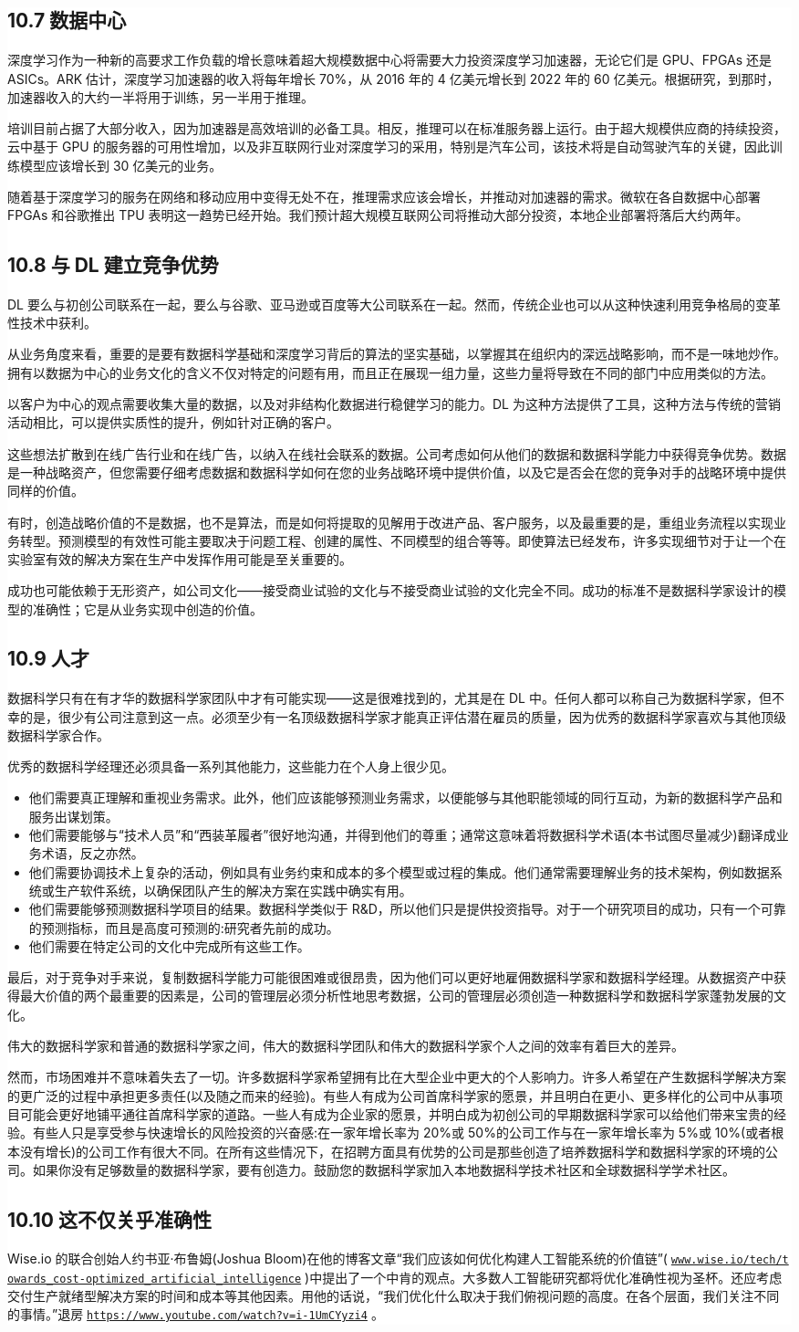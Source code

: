 ## 10.7 数据中心

深度学习作为一种新的高要求工作负载的增长意味着超大规模数据中心将需要大力投资深度学习加速器，无论它们是 GPU、FPGAs 还是 ASICs。ARK 估计，深度学习加速器的收入将每年增长 70%，从 2016 年的 4 亿美元增长到 2022 年的 60 亿美元。根据研究，到那时，加速器收入的大约一半将用于训练，另一半用于推理。

培训目前占据了大部分收入，因为加速器是高效培训的必备工具。相反，推理可以在标准服务器上运行。由于超大规模供应商的持续投资，云中基于 GPU 的服务器的可用性增加，以及非互联网行业对深度学习的采用，特别是汽车公司，该技术将是自动驾驶汽车的关键，因此训练模型应该增长到 30 亿美元的业务。

随着基于深度学习的服务在网络和移动应用中变得无处不在，推理需求应该会增长，并推动对加速器的需求。微软在各自数据中心部署 FPGAs 和谷歌推出 TPU 表明这一趋势已经开始。我们预计超大规模互联网公司将推动大部分投资，本地企业部署将落后大约两年。

## 10.8 与 DL 建立竞争优势

DL 要么与初创公司联系在一起，要么与谷歌、亚马逊或百度等大公司联系在一起。然而，传统企业也可以从这种快速利用竞争格局的变革性技术中获利。

从业务角度来看，重要的是要有数据科学基础和深度学习背后的算法的坚实基础，以掌握其在组织内的深远战略影响，而不是一味地炒作。拥有以数据为中心的业务文化的含义不仅对特定的问题有用，而且正在展现一组力量，这些力量将导致在不同的部门中应用类似的方法。

以客户为中心的观点需要收集大量的数据，以及对非结构化数据进行稳健学习的能力。DL 为这种方法提供了工具，这种方法与传统的营销活动相比，可以提供实质性的提升，例如针对正确的客户。

这些想法扩散到在线广告行业和在线广告，以纳入在线社会联系的数据。公司考虑如何从他们的数据和数据科学能力中获得竞争优势。数据是一种战略资产，但您需要仔细考虑数据和数据科学如何在您的业务战略环境中提供价值，以及它是否会在您的竞争对手的战略环境中提供同样的价值。

有时，创造战略价值的不是数据，也不是算法，而是如何将提取的见解用于改进产品、客户服务，以及最重要的是，重组业务流程以实现业务转型。预测模型的有效性可能主要取决于问题工程、创建的属性、不同模型的组合等等。即使算法已经发布，许多实现细节对于让一个在实验室有效的解决方案在生产中发挥作用可能是至关重要的。

成功也可能依赖于无形资产，如公司文化——接受商业试验的文化与不接受商业试验的文化完全不同。成功的标准不是数据科学家设计的模型的准确性；它是从业务实现中创造的价值。

## 10.9 人才

数据科学只有在有才华的数据科学家团队中才有可能实现——这是很难找到的，尤其是在 DL 中。任何人都可以称自己为数据科学家，但不幸的是，很少有公司注意到这一点。必须至少有一名顶级数据科学家才能真正评估潜在雇员的质量，因为优秀的数据科学家喜欢与其他顶级数据科学家合作。

优秀的数据科学经理还必须具备一系列其他能力，这些能力在个人身上很少见。

*   他们需要真正理解和重视业务需求。此外，他们应该能够预测业务需求，以便能够与其他职能领域的同行互动，为新的数据科学产品和服务出谋划策。
*   他们需要能够与“技术人员”和“西装革履者”很好地沟通，并得到他们的尊重；通常这意味着将数据科学术语(本书试图尽量减少)翻译成业务术语，反之亦然。
*   他们需要协调技术上复杂的活动，例如具有业务约束和成本的多个模型或过程的集成。他们通常需要理解业务的技术架构，例如数据系统或生产软件系统，以确保团队产生的解决方案在实践中确实有用。
*   他们需要能够预测数据科学项目的结果。数据科学类似于 R&D，所以他们只是提供投资指导。对于一个研究项目的成功，只有一个可靠的预测指标，而且是高度可预测的:研究者先前的成功。
*   他们需要在特定公司的文化中完成所有这些工作。

最后，对于竞争对手来说，复制数据科学能力可能很困难或很昂贵，因为他们可以更好地雇佣数据科学家和数据科学经理。从数据资产中获得最大价值的两个最重要的因素是，公司的管理层必须分析性地思考数据，公司的管理层必须创造一种数据科学和数据科学家蓬勃发展的文化。

伟大的数据科学家和普通的数据科学家之间，伟大的数据科学团队和伟大的数据科学家个人之间的效率有着巨大的差异。

然而，市场困难并不意味着失去了一切。许多数据科学家希望拥有比在大型企业中更大的个人影响力。许多人希望在产生数据科学解决方案的更广泛的过程中承担更多责任(以及随之而来的经验)。有些人有成为公司首席科学家的愿景，并且明白在更小、更多样化的公司中从事项目可能会更好地铺平通往首席科学家的道路。一些人有成为企业家的愿景，并明白成为初创公司的早期数据科学家可以给他们带来宝贵的经验。有些人只是享受参与快速增长的风险投资的兴奋感:在一家年增长率为 20%或 50%的公司工作与在一家年增长率为 5%或 10%(或者根本没有增长)的公司工作有很大不同。在所有这些情况下，在招聘方面具有优势的公司是那些创造了培养数据科学和数据科学家的环境的公司。如果你没有足够数量的数据科学家，要有创造力。鼓励您的数据科学家加入本地数据科学技术社区和全球数据科学学术社区。

## 10.10 这不仅关乎准确性

Wise.io 的联合创始人约书亚·布鲁姆(Joshua Bloom)在他的博客文章“我们应该如何优化构建人工智能系统的价值链”( [`www.wise.io/tech/towards_cost-optimized_artificial_intelligence`](http://www.wise.io/tech/towards_cost-optimized_artificial_intelligence) )中提出了一个中肯的观点。大多数人工智能研究都将优化准确性视为圣杯。还应考虑交付生产就绪型解决方案的时间和成本等其他因素。用他的话说，“我们优化什么取决于我们俯视问题的高度。在各个层面，我们关注不同的事情。”退房 [`https://www.youtube.com/watch?v=i-1UmCYyzi4`](https://www.youtube.com/watch?v=i-1UmCYyzi4) 。
